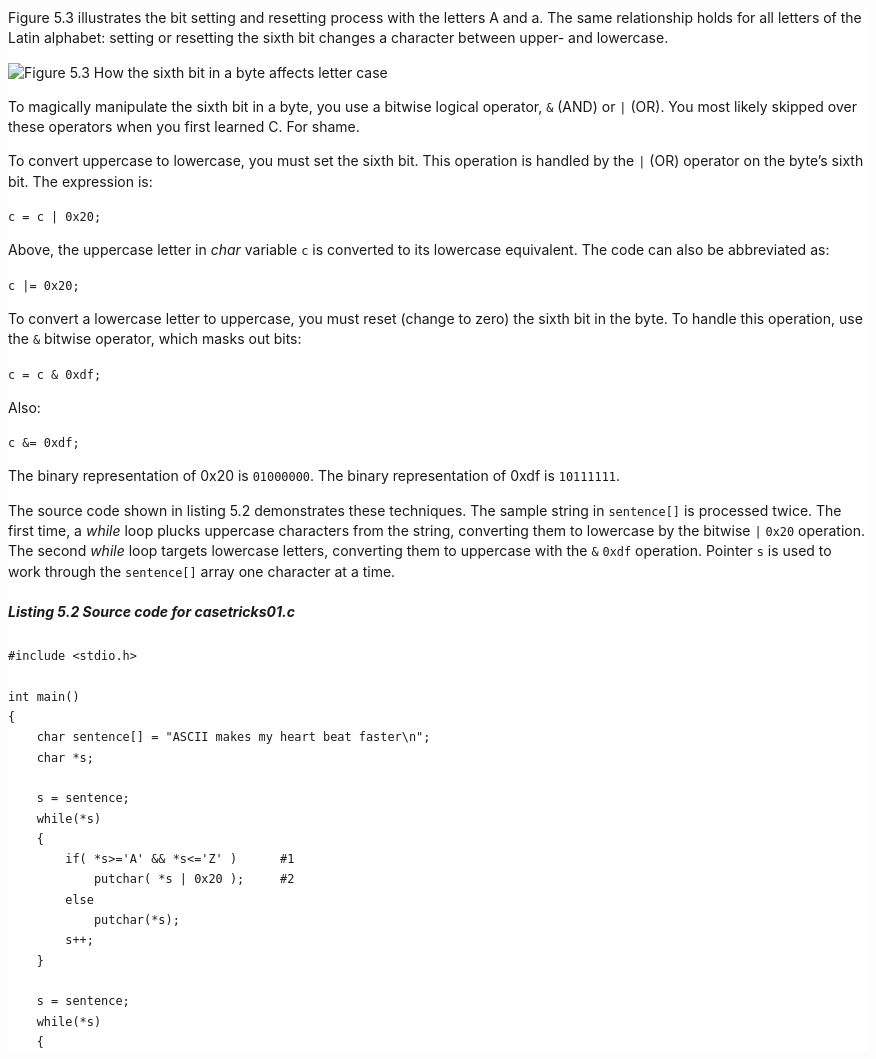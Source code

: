 [](/book/tiny-c-projects/chapter-5/)Figure 5.3 illustrates the bit setting and resetting process with the letters A and a. The same relationship holds for all letters of the Latin alphabet: setting or resetting the sixth bit changes a character between upper- and lowercase.

![Figure 5.3 How the sixth bit in a byte affects letter case](https://drek4537l1klr.cloudfront.net/gookin/Figures/05-03.png)

[](/book/tiny-c-projects/chapter-5/)To magically manipulate the sixth bit in a byte, you use a bitwise logical operator, `&` (AND[](/book/tiny-c-projects/chapter-5/)) or `|` (OR[](/book/tiny-c-projects/chapter-5/)). You most likely skipped over these operators when you first learned C. For shame.

[](/book/tiny-c-projects/chapter-5/)To convert uppercase to lowercase, you must set the sixth bit. This operation is handled by the `|` (OR) operator[](/book/tiny-c-projects/chapter-5/) on the byte’s sixth bit. The expression is:

```
c = c | 0x20;
```

[](/book/tiny-c-projects/chapter-5/)Above, the uppercase letter in *char* variable `c` is converted to its lowercase equivalent. The code can also be abbreviated as:

```
c |= 0x20;
```

[](/book/tiny-c-projects/chapter-5/)To convert a lowercase letter to uppercase, you must reset (change to zero) the sixth bit in the byte. To handle this operation, use the `&` bitwise operator, which masks out bits:

```
c = c & 0xdf;
```

[](/book/tiny-c-projects/chapter-5/)Also:

```
c &= 0xdf;
```

[](/book/tiny-c-projects/chapter-5/)The binary representation of 0x20 is `01000000`. The binary representation of 0xdf is `10111111`.

[](/book/tiny-c-projects/chapter-5/)The source code shown in listing 5.2 demonstrates these techniques. The sample string in `sentence[]` is processed twice. The first time, a *while* loop plucks uppercase characters from the string, converting them to lowercase by the bitwise `|` `0x20` operation. The second *while* loop targets lowercase letters, converting them to uppercase with the `&` `0xdf` operation. Pointer `s` is used to work through the `sentence[]` array one character at a time.

##### Listing 5.2 Source code for casetricks01.c

```
#include <stdio.h>
 
int main()
{
    char sentence[] = "ASCII makes my heart beat faster\n";
    char *s;
 
    s = sentence;
    while(*s)
    {
        if( *s>='A' && *s<='Z' )      #1
            putchar( *s | 0x20 );     #2
        else
            putchar(*s);
        s++;
    }
 
    s = sentence;
    while(*s)
    {
```